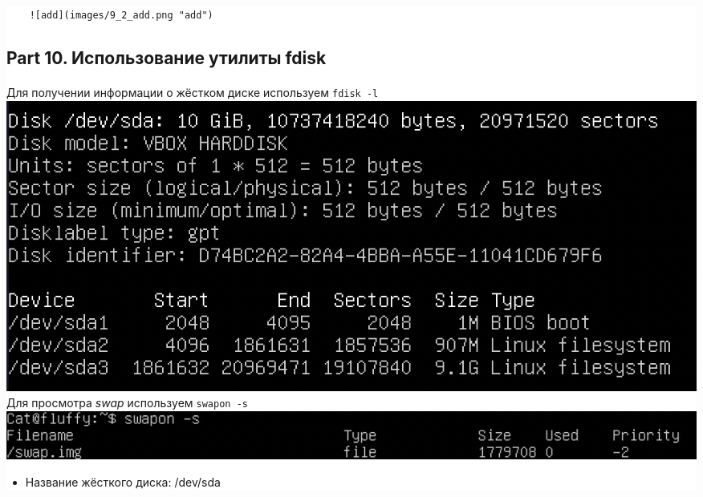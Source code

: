         ![add](images/9_2_add.png "add")

## Part 10. Использование утилиты **fdisk**
Для получении информации о жёстком диске используем `fdisk -l` \
![fdisk](images/10_fdisk.png "fdisk")
Для просмотра *swap* используем `swapon -s` \
![swap](images/10_swap.png "swap")
- Название жёсткого диска: /dev/sda